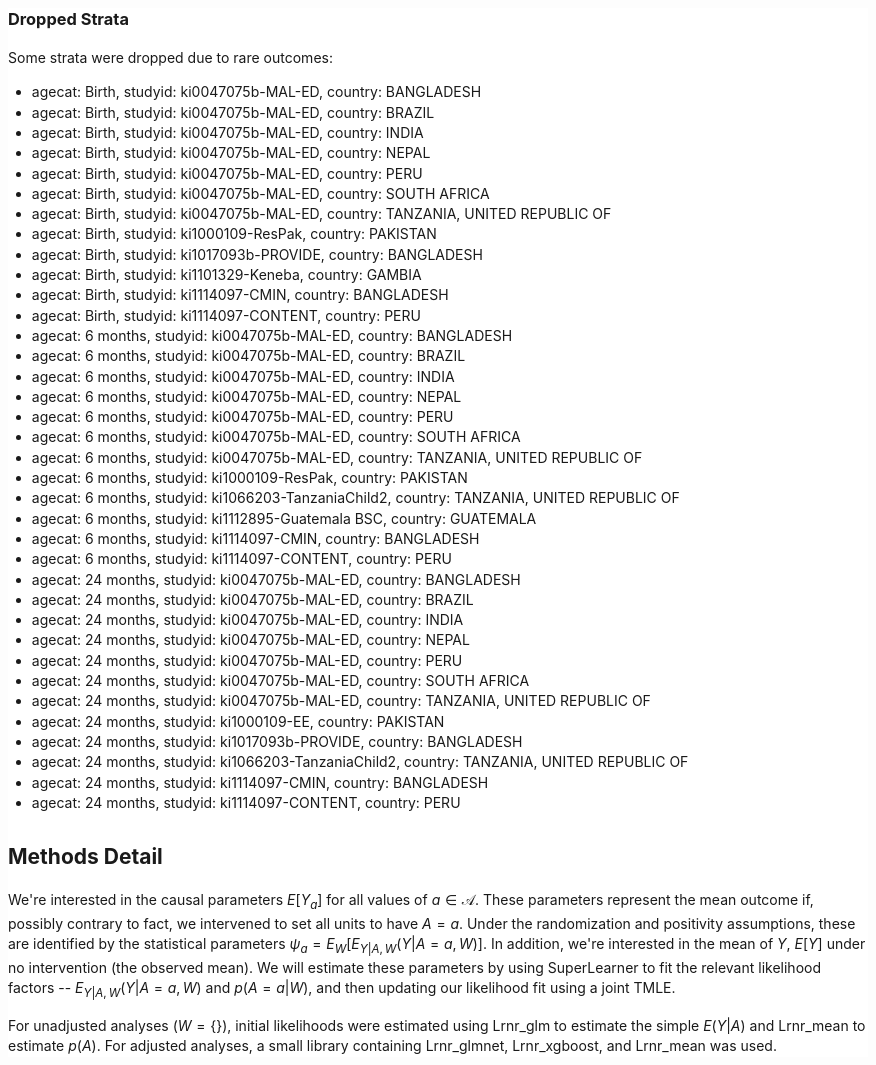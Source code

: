 ### Dropped Strata

Some strata were dropped due to rare outcomes:

* agecat: Birth, studyid: ki0047075b-MAL-ED, country: BANGLADESH
* agecat: Birth, studyid: ki0047075b-MAL-ED, country: BRAZIL
* agecat: Birth, studyid: ki0047075b-MAL-ED, country: INDIA
* agecat: Birth, studyid: ki0047075b-MAL-ED, country: NEPAL
* agecat: Birth, studyid: ki0047075b-MAL-ED, country: PERU
* agecat: Birth, studyid: ki0047075b-MAL-ED, country: SOUTH AFRICA
* agecat: Birth, studyid: ki0047075b-MAL-ED, country: TANZANIA, UNITED REPUBLIC OF
* agecat: Birth, studyid: ki1000109-ResPak, country: PAKISTAN
* agecat: Birth, studyid: ki1017093b-PROVIDE, country: BANGLADESH
* agecat: Birth, studyid: ki1101329-Keneba, country: GAMBIA
* agecat: Birth, studyid: ki1114097-CMIN, country: BANGLADESH
* agecat: Birth, studyid: ki1114097-CONTENT, country: PERU
* agecat: 6 months, studyid: ki0047075b-MAL-ED, country: BANGLADESH
* agecat: 6 months, studyid: ki0047075b-MAL-ED, country: BRAZIL
* agecat: 6 months, studyid: ki0047075b-MAL-ED, country: INDIA
* agecat: 6 months, studyid: ki0047075b-MAL-ED, country: NEPAL
* agecat: 6 months, studyid: ki0047075b-MAL-ED, country: PERU
* agecat: 6 months, studyid: ki0047075b-MAL-ED, country: SOUTH AFRICA
* agecat: 6 months, studyid: ki0047075b-MAL-ED, country: TANZANIA, UNITED REPUBLIC OF
* agecat: 6 months, studyid: ki1000109-ResPak, country: PAKISTAN
* agecat: 6 months, studyid: ki1066203-TanzaniaChild2, country: TANZANIA, UNITED REPUBLIC OF
* agecat: 6 months, studyid: ki1112895-Guatemala BSC, country: GUATEMALA
* agecat: 6 months, studyid: ki1114097-CMIN, country: BANGLADESH
* agecat: 6 months, studyid: ki1114097-CONTENT, country: PERU
* agecat: 24 months, studyid: ki0047075b-MAL-ED, country: BANGLADESH
* agecat: 24 months, studyid: ki0047075b-MAL-ED, country: BRAZIL
* agecat: 24 months, studyid: ki0047075b-MAL-ED, country: INDIA
* agecat: 24 months, studyid: ki0047075b-MAL-ED, country: NEPAL
* agecat: 24 months, studyid: ki0047075b-MAL-ED, country: PERU
* agecat: 24 months, studyid: ki0047075b-MAL-ED, country: SOUTH AFRICA
* agecat: 24 months, studyid: ki0047075b-MAL-ED, country: TANZANIA, UNITED REPUBLIC OF
* agecat: 24 months, studyid: ki1000109-EE, country: PAKISTAN
* agecat: 24 months, studyid: ki1017093b-PROVIDE, country: BANGLADESH
* agecat: 24 months, studyid: ki1066203-TanzaniaChild2, country: TANZANIA, UNITED REPUBLIC OF
* agecat: 24 months, studyid: ki1114097-CMIN, country: BANGLADESH
* agecat: 24 months, studyid: ki1114097-CONTENT, country: PERU

## Methods Detail

We're interested in the causal parameters $E[Y_a]$ for all values of $a \in \mathcal{A}$. These parameters represent the mean outcome if, possibly contrary to fact, we intervened to set all units to have $A=a$. Under the randomization and positivity assumptions, these are identified by the statistical parameters $\psi_a=E_W[E_{Y|A,W}(Y|A=a,W)]$.  In addition, we're interested in the mean of $Y$, $E[Y]$ under no intervention (the observed mean). We will estimate these parameters by using SuperLearner to fit the relevant likelihood factors -- $E_{Y|A,W}(Y|A=a,W)$ and $p(A=a|W)$, and then updating our likelihood fit using a joint TMLE.

For unadjusted analyses ($W=\{\}$), initial likelihoods were estimated using Lrnr_glm to estimate the simple $E(Y|A)$ and Lrnr_mean to estimate $p(A)$. For adjusted analyses, a small library containing Lrnr_glmnet, Lrnr_xgboost, and Lrnr_mean was used.
